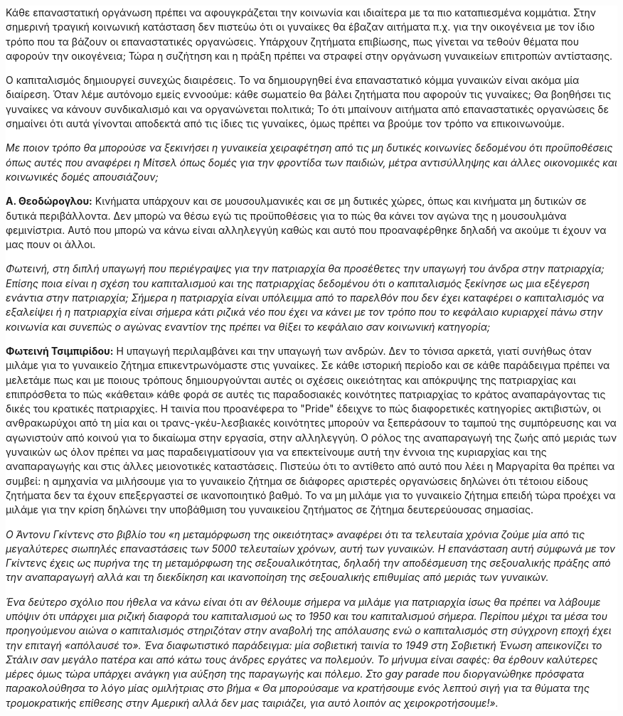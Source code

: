 Κάθε επαναστατική οργάνωση πρέπει να αφουγκράζεται την κοινωνία και ιδιαίτερα με τα πιο καταπιεσμένα κομμάτια. Στην σημερινή τραγική κοινωνική κατάσταση δεν πιστεύω ότι οι γυναίκες θα έβαζαν αιτήματα π.χ. για την οικογένεια με τον ίδιο τρόπο που τα βάζουν οι επαναστατικές οργανώσεις. Υπάρχουν ζητήματα επιβίωσης, πως γίνεται να τεθούν θέματα που αφορούν την οικογένεια; Τώρα η συζήτηση και η πράξη πρέπει να στραφεί στην οργάνωση γυναικείων επιτροπών αντίστασης.

Ο καπιταλισμός δημιουργεί συνεχώς διαιρέσεις. Το να δημιουργηθεί ένα επαναστατικό κόμμα γυναικών είναι ακόμα μία διαίρεση. Όταν λέμε αυτόνομο εμείς εννοούμε: κάθε σωματείο θα βάλει ζητήματα που αφορούν τις γυναίκες; Θα βοηθήσει τις γυναίκες να κάνουν συνδικαλισμό και να οργανώνεται πολιτικά; Το ότι μπαίνουν αιτήματα από επαναστατικές οργανώσεις δε σημαίνει ότι αυτά γίνονται αποδεκτά από τις ίδιες τις γυναίκες, όμως πρέπει να βρούμε τον τρόπο να επικοινωνούμε.

*Με ποιον τρόπο θα μπορούσε να ξεκινήσει η γυναικεία χειραφέτηση από τις μη δυτικές κοινωνίες δεδομένου ότι προϋποθέσεις όπως αυτές που αναφέρει η Μίτσελ όπως δομές για την φροντίδα των παιδιών, μέτρα αντισύλληψης και άλλες οικονομικές και κοινωνικές δομές απουσιάζουν;*

**Α. Θεοδώρογλου:** Κινήματα υπάρχουν και σε μουσουλμανικές και σε μη δυτικές χώρες, όπως και κινήματα μη δυτικών σε δυτικά περιβάλλοντα. Δεν μπορώ να θέσω εγώ τις προϋποθέσεις για το πώς θα κάνει τον αγώνα της η μουσουλμάνα φεμινίστρια. Αυτό που μπορώ να κάνω είναι αλληλεγγύη καθώς και αυτό που προαναφέρθηκε δηλαδή να ακούμε τι έχουν να μας πουν οι άλλοι.

*Φωτεινή, στη διπλή υπαγωγή που περιέγραψες για την πατριαρχία θα προσέθετες την υπαγωγή του άνδρα στην πατριαρχία; Επίσης ποια είναι η σχέση του καπιταλισμού και της πατριαρχίας δεδομένου ότι ο καπιταλισμός ξεκίνησε ως μια εξέγερση ενάντια στην πατριαρχία; Σήμερα η πατριαρχία είναι υπόλειμμα από το παρελθόν που δεν έχει καταφέρει ο καπιταλισμός να εξαλείψει ή η πατριαρχία είναι σήμερα κάτι ριζικά νέο που έχει να κάνει με τον τρόπο που το κεφάλαιο κυριαρχεί πάνω στην κοινωνία και συνεπώς ο αγώνας εναντίον της πρέπει να θίξει το κεφάλαιο σαν κοινωνική κατηγορία;*

**Φωτεινή Τσιμπιρίδου:** Η υπαγωγή περιλαμβάνει και την υπαγωγή των ανδρών. Δεν το τόνισα αρκετά, γιατί συνήθως όταν μιλάμε για το γυναικείο ζήτημα επικεντρωνόμαστε στις γυναίκες. Σε κάθε ιστορική περίοδο και σε κάθε παράδειγμα πρέπει να μελετάμε πως και με ποιους τρόπους δημιουργούνται αυτές οι σχέσεις οικειότητας και απόκρυψης της πατριαρχίας και επιπρόσθετα το πώς «κάθεται» κάθε φορά σε αυτές τις παραδοσιακές κοινότητες πατριαρχίας το κράτος αναπαράγοντας τις δικές του κρατικές πατριαρχίες. Η ταινία που προανέφερα το "Pride" έδειχνε το πώς διαφορετικές κατηγορίες ακτιβιστών, οι ανθρακωρύχοι από τη μία και οι τρανς-γκέυ-λεσβιακές κοινότητες μπορούν να ξεπεράσουν το ταμπού της συμπόρευσης και να αγωνιστούν από κοινού για το δικαίωμα στην εργασία, στην αλληλεγγύη. Ο ρόλος της αναπαραγωγή της ζωής από μεριάς των γυναικών ως όλον πρέπει να μας παραδειγματίσουν για να επεκτείνουμε αυτή την έννοια της κυριαρχίας και της αναπαραγωγής και στις άλλες μειονοτικές καταστάσεις. Πιστεύω ότι το αντίθετο από αυτό που λέει η Μαργαρίτα θα πρέπει να συμβεί: η αμηχανία να μιλήσουμε για το γυναικείο ζήτημα σε διάφορες αριστερές οργανώσεις δηλώνει ότι τέτοιου είδους ζητήματα δεν τα έχουν επεξεργαστεί σε ικανοποιητικό βαθμό. Το να μη μιλάμε για το γυναικείο ζήτημα επειδή τώρα προέχει να μιλάμε για την κρίση δηλώνει την υποβάθμιση του γυναικείου ζητήματος σε ζήτημα δευτερεύουσας σημασίας.

*Ο Άντονυ Γκίντενς στο βιβλίο του «η μεταμόρφωση της οικειότητας» αναφέρει ότι τα τελευταία χρόνια ζούμε μία από τις μεγαλύτερες σιωπηλές επαναστάσεις των 5000 τελευταίων χρόνων, αυτή των γυναικών. Η επανάσταση αυτή σύμφωνά με τον Γκίντενς έχεις ως πυρήνα της τη μεταμόρφωση της σεξουαλικότητας, δηλαδή την αποδέσμευση της σεξουαλικής πράξης από την αναπαραγωγή αλλά και τη διεκδίκηση και ικανοποίηση της σεξουαλικής επιθυμίας από μεριάς των γυναικών.*

*Ένα δεύτερο σχόλιο που ήθελα να κάνω είναι ότι αν θέλουμε σήμερα να μιλάμε για πατριαρχία ίσως θα πρέπει να λάβουμε υπόψιν ότι υπάρχει μια ριζική διαφορά του καπιταλισμού ως το 1950 και του καπιταλισμού σήμερα. Περίπου μέχρι τα μέσα του προηγούμενου αιώνα ο καπιταλισμός στηριζόταν στην αναβολή της απόλαυσης ενώ ο καπιταλισμός στη σύγχρονη εποχή έχει την επιταγή «απόλαυσέ το». Ένα διαφωτιστικό παράδειγμα: μία σοβιετική ταινία το 1949 στη Σοβιετική Ένωση απεικονίζει το Στάλιν σαν μεγάλο πατέρα και από κάτω τους άνδρες εργάτες να πολεμούν. Το μήνυμα είναι σαφές: θα έρθουν καλύτερες μέρες όμως τώρα υπάρχει ανάγκη για αύξηση της παραγωγής και πόλεμο. Στο _gay parade_ που διοργανώθηκε πρόσφατα παρακολούθησα το λόγο μίας ομιλήτριας στο βήμα « Θα μπορούσαμε να κρατήσουμε ενός λεπτού σιγή για τα θύματα της τρομοκρατικής επίθεσης στην Αμερική αλλά δεν μας ταιριάζει, για αυτό λοιπόν ας χειροκροτήσουμε!».*

